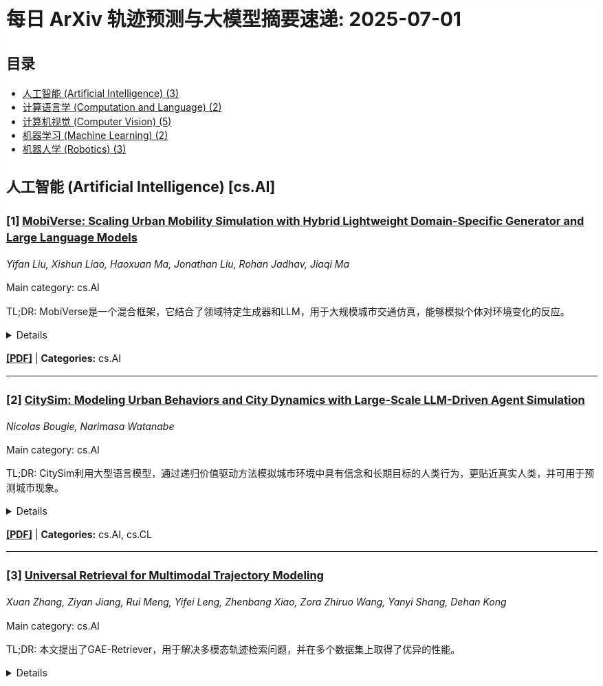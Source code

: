 # 每日 ArXiv 轨迹预测与大模型摘要速递: 2025-07-01

## 目录

- [人工智能 (Artificial Intelligence) (3)](#cs-ai)
- [计算语言学 (Computation and Language) (2)](#cs-cl)
- [计算机视觉 (Computer Vision) (5)](#cs-cv)
- [机器学习 (Machine Learning) (2)](#cs-lg)
- [机器人学 (Robotics) (3)](#cs-ro)

## 人工智能 (Artificial Intelligence) [cs.AI]
### [1] [MobiVerse: Scaling Urban Mobility Simulation with Hybrid Lightweight Domain-Specific Generator and Large Language Models](https://arxiv.org/abs/2506.21784)
*Yifan Liu, Xishun Liao, Haoxuan Ma, Jonathan Liu, Rohan Jadhav, Jiaqi Ma*

Main category: cs.AI

TL;DR: MobiVerse是一个混合框架，它结合了领域特定生成器和LLM，用于大规模城市交通仿真，能够模拟个体对环境变化的反应。


<details><summary>Details</summary></details>

[**[PDF]**](https://arxiv.org/pdf/2506.21784) | **Categories:** cs.AI

---

### [2] [CitySim: Modeling Urban Behaviors and City Dynamics with Large-Scale LLM-Driven Agent Simulation](https://arxiv.org/abs/2506.21805)
*Nicolas Bougie, Narimasa Watanabe*

Main category: cs.AI

TL;DR: CitySim利用大型语言模型，通过递归价值驱动方法模拟城市环境中具有信念和长期目标的人类行为，更贴近真实人类，并可用于预测城市现象。


<details><summary>Details</summary></details>

[**[PDF]**](https://arxiv.org/pdf/2506.21805) | **Categories:** cs.AI, cs.CL

---

### [3] [Universal Retrieval for Multimodal Trajectory Modeling](https://arxiv.org/abs/2506.22056)
*Xuan Zhang, Ziyan Jiang, Rui Meng, Yifei Leng, Zhenbang Xiao, Zora Zhiruo Wang, Yanyi Shang, Dehan Kong*

Main category: cs.AI

TL;DR: 本文提出了GAE-Retriever，用于解决多模态轨迹检索问题，并在多个数据集上取得了优异的性能。


<details><summary>Details</summary></details>
